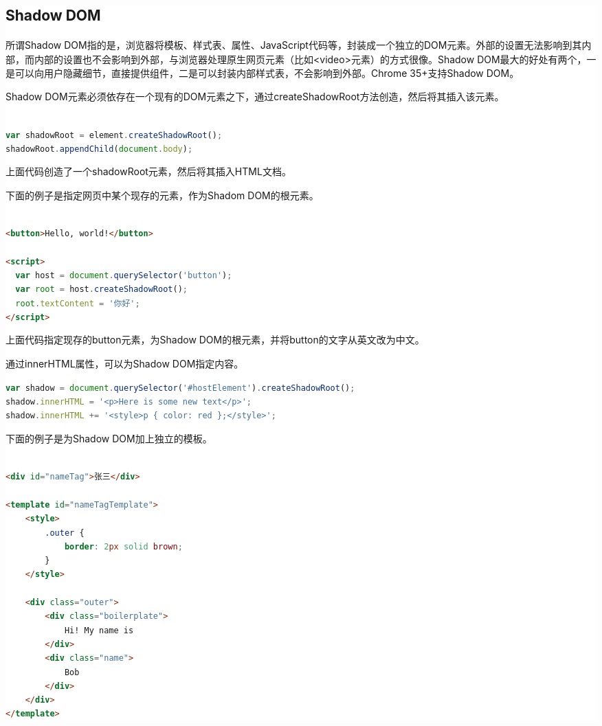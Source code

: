 ## Shadow DOM

所谓Shadow DOM指的是，浏览器将模板、样式表、属性、JavaScript代码等，封装成一个独立的DOM元素。外部的设置无法影响到其内部，而内部的设置也不会影响到外部，与浏览器处理原生网页元素（比如&lt;video&gt;元素）的方式很像。Shadow DOM最大的好处有两个，一是可以向用户隐藏细节，直接提供组件，二是可以封装内部样式表，不会影响到外部。Chrome 35+支持Shadow DOM。

Shadow DOM元素必须依存在一个现有的DOM元素之下，通过createShadowRoot方法创造，然后将其插入该元素。

```javascript

var shadowRoot = element.createShadowRoot();
shadowRoot.appendChild(document.body);

```

上面代码创造了一个shadowRoot元素，然后将其插入HTML文档。

下面的例子是指定网页中某个现存的元素，作为Shadom DOM的根元素。

```html

<button>Hello, world!</button>

<script>
  var host = document.querySelector('button');
  var root = host.createShadowRoot();
  root.textContent = '你好';
</script>

```

上面代码指定现存的button元素，为Shadow DOM的根元素，并将button的文字从英文改为中文。

通过innerHTML属性，可以为Shadow DOM指定内容。

```javascript
var shadow = document.querySelector('#hostElement').createShadowRoot();
shadow.innerHTML = '<p>Here is some new text</p>';
shadow.innerHTML += '<style>p { color: red };</style>';
```

下面的例子是为Shadow DOM加上独立的模板。

```html

<div id="nameTag">张三</div>

<template id="nameTagTemplate">
	<style>
		.outer {
			border: 2px solid brown;
		}
	</style>

	<div class="outer">
		<div class="boilerplate">
			Hi! My name is
		</div>
		<div class="name">
			Bob
		</div>
	</div>
</template>

```
